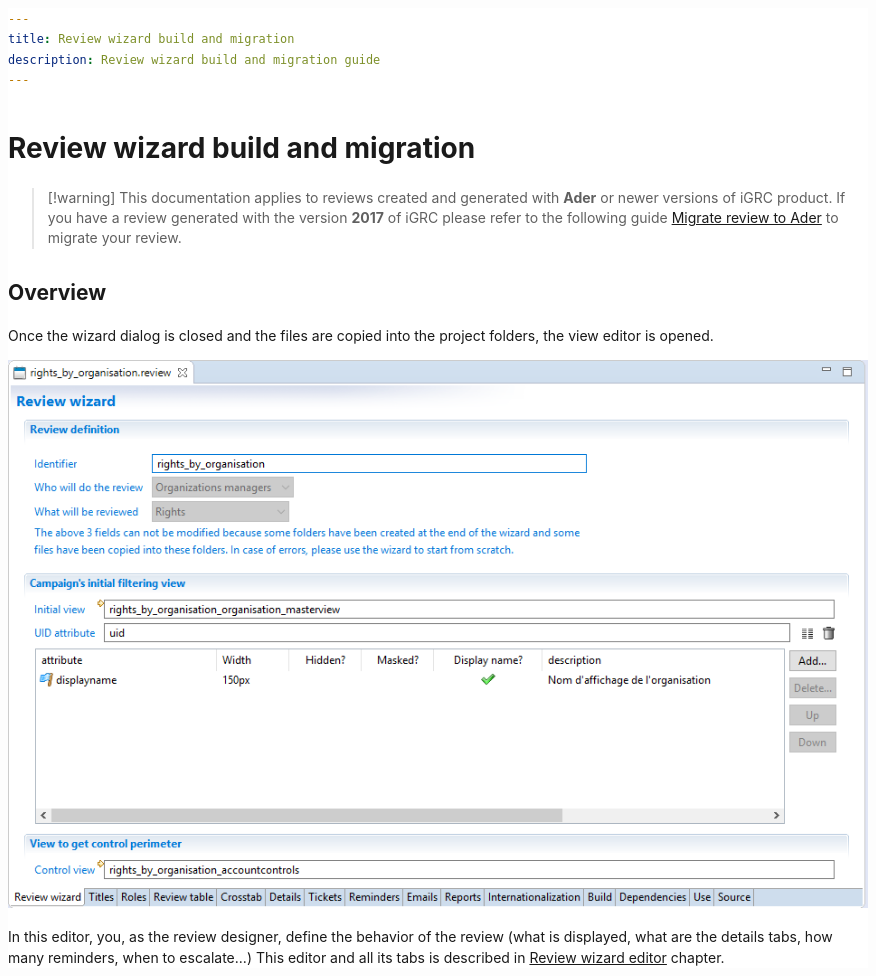 ```yaml
---
title: Review wizard build and migration
description: Review wizard build and migration guide
---
```


# Review wizard build and migration

> [!warning] This documentation applies to reviews created and generated with **Ader** or newer versions of iGRC product. If you have a review generated with the version **2017** of iGRC please refer to the following guide [Migrate review to Ader](./05-migration) to migrate your review.

## Overview

Once the wizard dialog is closed and the files are copied into the project folders, the view editor is opened.

![Review editor](./images/review_editor.png "Review editor")

In this editor, you, as the review designer, define the behavior of the review (what is displayed, what are the details tabs, how many reminders, when to escalate...)
This editor and all its tabs is described in [Review wizard editor](./03-editor) chapter.
